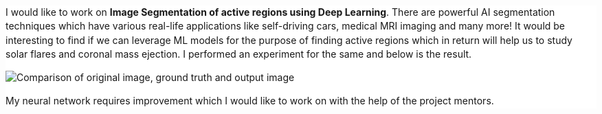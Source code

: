 I would like to work on **Image Segmentation of active regions using Deep Learning**. There are powerful AI segmentation techniques which have various real-life applications like self-driving cars, medical MRI imaging and many more! It would be interesting to find if we can leverage ML models for the purpose of finding active regions which in return will help us to study solar flares and coronal mass ejection. I performed an experiment for the same and below is the result.

![Comparison of original image, ground truth and output image](https://i.imgur.com/vuDAf1X.png)

My neural network requires improvement which I would like to work on with the help of the project mentors.